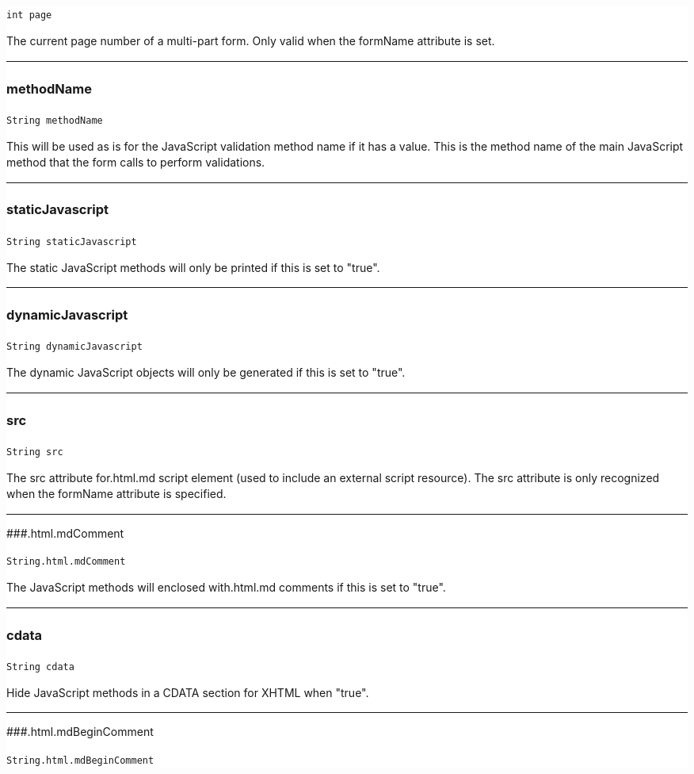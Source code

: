     int page

The current page number of a multi-part form. Only valid when the formName attribute is set.

------------------------------------------------------------------------

### methodName

    String methodName

This will be used as is for the JavaScript validation method name if it has a value. This is the method name of the main JavaScript method that the form calls to perform validations.

------------------------------------------------------------------------

### staticJavascript

    String staticJavascript

The static JavaScript methods will only be printed if this is set to "true".

------------------------------------------------------------------------

### dynamicJavascript

    String dynamicJavascript

The dynamic JavaScript objects will only be generated if this is set to "true".

------------------------------------------------------------------------

### src

    String src

The src attribute for.html.md script element (used to include an external script resource). The src attribute is only recognized when the formName attribute is specified.

------------------------------------------------------------------------

###.html.mdComment

    String.html.mdComment

The JavaScript methods will enclosed with.html.md comments if this is set to "true".

------------------------------------------------------------------------

### cdata

    String cdata

Hide JavaScript methods in a CDATA section for XHTML when "true".

------------------------------------------------------------------------

###.html.mdBeginComment

    String.html.mdBeginComment
